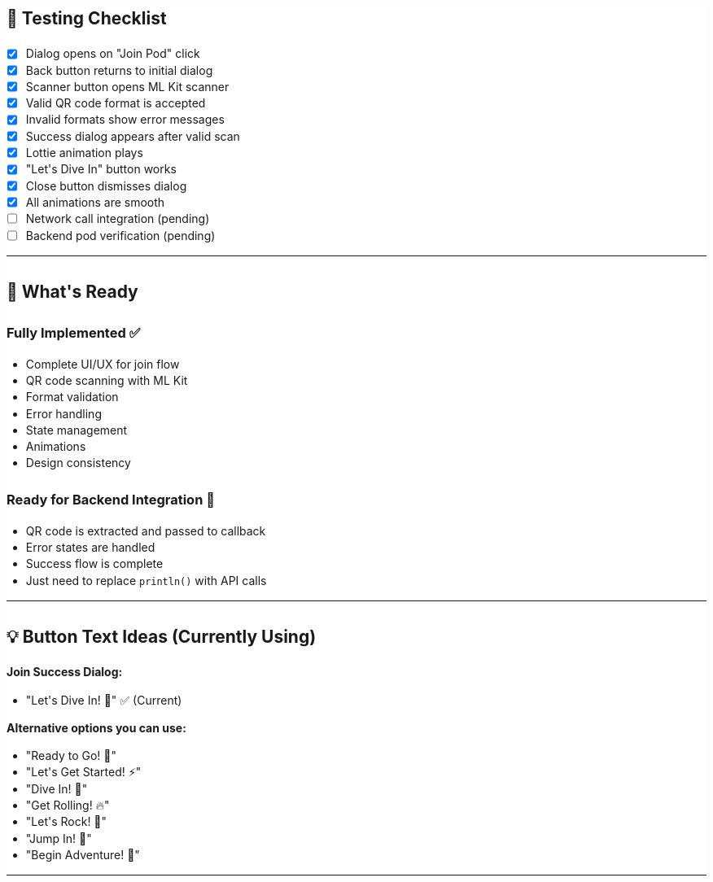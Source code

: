 
## 🧪 Testing Checklist

- [x] Dialog opens on "Join Pod" click
- [x] Back button returns to initial dialog
- [x] Scanner button opens ML Kit scanner
- [x] Valid QR code format is accepted
- [x] Invalid formats show error messages
- [x] Success dialog appears after valid scan
- [x] Lottie animation plays
- [x] "Let's Dive In" button works
- [x] Close button dismisses dialog
- [x] All animations are smooth
- [ ] Network call integration (pending)
- [ ] Backend pod verification (pending)

---

## 🚀 What's Ready

### Fully Implemented ✅
- Complete UI/UX for join flow
- QR code scanning with ML Kit
- Format validation
- Error handling
- State management
- Animations
- Design consistency

### Ready for Backend Integration 🔌
- QR code is extracted and passed to callback
- Error states are handled
- Success flow is complete
- Just need to replace `println()` with API calls

---

## 💡 Button Text Ideas (Currently Using)

**Join Success Dialog:**
- "Let's Dive In! 🚀" ✅ (Current)

**Alternative options you can use:**
- "Ready to Go! 🎯"
- "Let's Get Started! ⚡"
- "Dive In! 🌊"
- "Get Rolling! 🔥"
- "Let's Rock! 🤘"
- "Jump In! 💫"
- "Begin Adventure! 🚀"

---